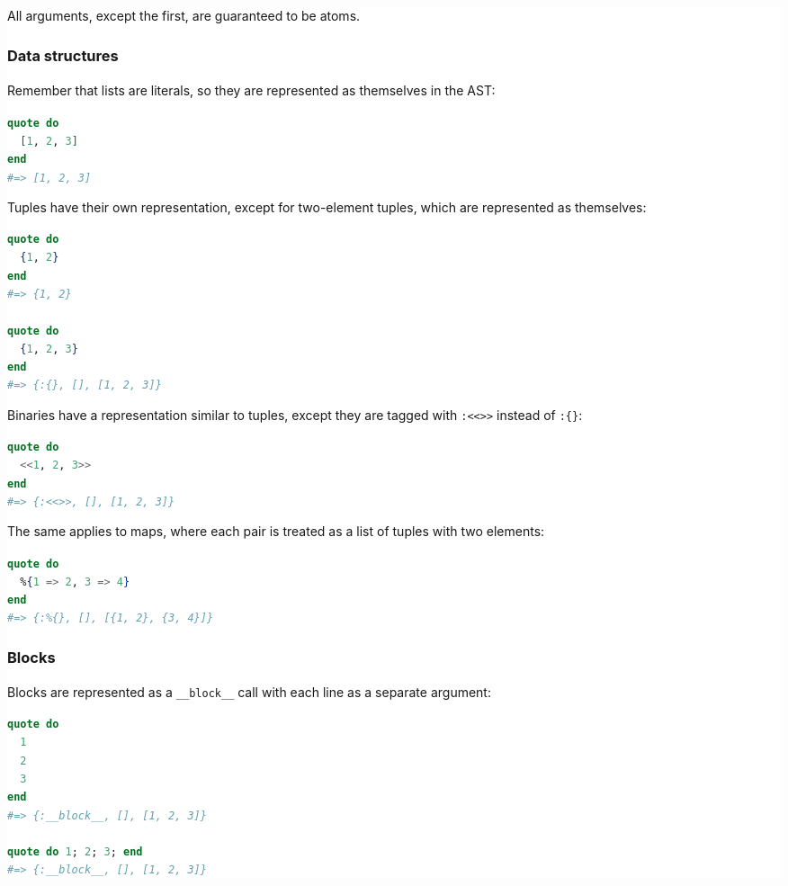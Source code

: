 All arguments, except the first, are guaranteed to be atoms.

### Data structures

Remember that lists are literals, so they are represented as themselves in the AST:

```elixir
quote do
  [1, 2, 3]
end
#=> [1, 2, 3]
```

Tuples have their own representation, except for two-element tuples, which are represented as themselves:

```elixir
quote do
  {1, 2}
end
#=> {1, 2}

quote do
  {1, 2, 3}
end
#=> {:{}, [], [1, 2, 3]}
```

Binaries have a representation similar to tuples, except they are tagged with `:<<>>` instead of `:{}`:

```elixir
quote do
  <<1, 2, 3>>
end
#=> {:<<>>, [], [1, 2, 3]}
```

The same applies to maps, where each pair is treated as a list of tuples with two elements:

```elixir
quote do
  %{1 => 2, 3 => 4}
end
#=> {:%{}, [], [{1, 2}, {3, 4}]}
```

### Blocks

Blocks are represented as a `__block__` call with each line as a separate argument:

```elixir
quote do
  1
  2
  3
end
#=> {:__block__, [], [1, 2, 3]}

quote do 1; 2; 3; end
#=> {:__block__, [], [1, 2, 3]}
```
